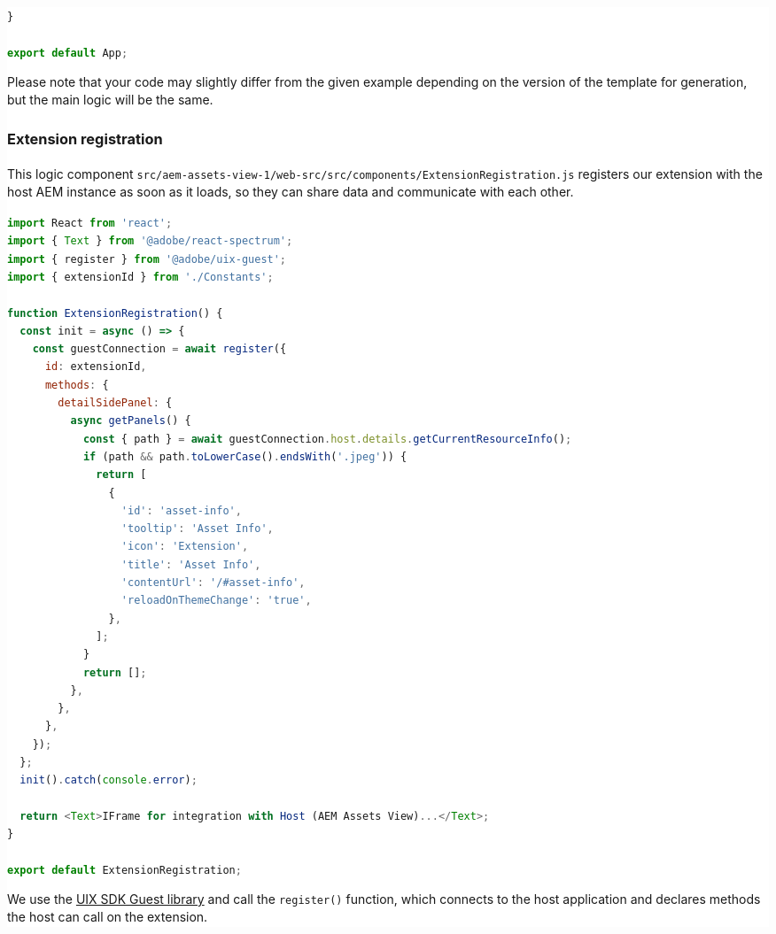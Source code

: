 ```js
}

export default App;
```

Please note that your code may slightly differ from the given example depending on the version of the template for generation, but the main logic will be the same.

### Extension registration

This logic component `src/aem-assets-view-1/web-src/src/components/ExtensionRegistration.js` registers our extension 
with the host AEM instance as soon as it loads, so they can share data and communicate with each other.

```js
import React from 'react';
import { Text } from '@adobe/react-spectrum';
import { register } from '@adobe/uix-guest';
import { extensionId } from './Constants';

function ExtensionRegistration() {
  const init = async () => {
    const guestConnection = await register({
      id: extensionId,
      methods: {
        detailSidePanel: {
          async getPanels() {
            const { path } = await guestConnection.host.details.getCurrentResourceInfo();
            if (path && path.toLowerCase().endsWith('.jpeg')) {
              return [
                {
                  'id': 'asset-info',
                  'tooltip': 'Asset Info',
                  'icon': 'Extension',
                  'title': 'Asset Info',
                  'contentUrl': '/#asset-info',
                  'reloadOnThemeChange': 'true',
                },
              ];
            }
            return [];
          },
        },
      },
    });
  };
  init().catch(console.error);

  return <Text>IFrame for integration with Host (AEM Assets View)...</Text>;
}

export default ExtensionRegistration;
```
We use the [UIX SDK Guest library](https://github.com/adobe/uix-sdk) and call the `register()` function, which connects to the host application
and declares methods the host can call on the extension. 
